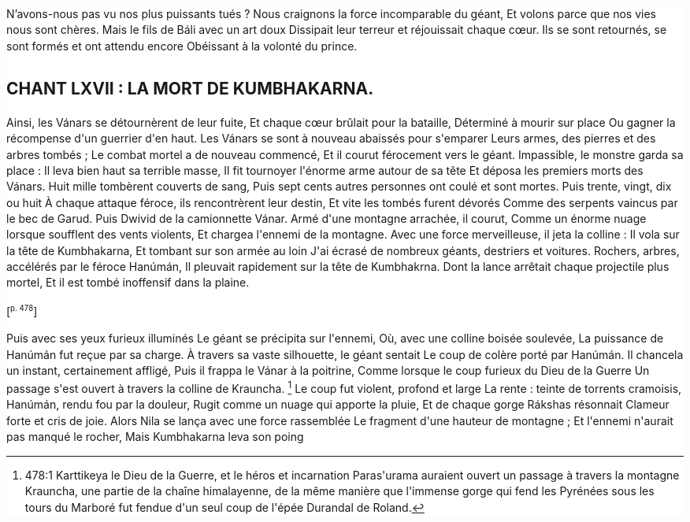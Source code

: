 N’avons-nous pas vu nos plus puissants tués ?
Nous craignons la force incomparable du géant,
Et volons parce que nos vies nous sont chères.
Mais le fils de Báli avec un art doux
Dissipait leur terreur et réjouissait chaque cœur.
Ils se sont retournés, se sont formés et ont attendu encore
Obéissant à la volonté du prince.



## CHANT LXVII : LA MORT DE KUMBHAKARNA.

Ainsi, les Vánars se détournèrent de leur fuite,
Et chaque cœur brûlait pour la bataille,
Déterminé à mourir sur place
Ou gagner la récompense d'un guerrier d'en haut.
Les Vánars se sont à nouveau abaissés pour s'emparer
Leurs armes, des pierres et des arbres tombés ;
Le combat mortel a de nouveau commencé,
Et il courut férocement vers le géant.
Impassible, le monstre garda sa place :
Il leva bien haut sa terrible masse,
Il fit tournoyer l'énorme arme autour de sa tête
Et déposa les premiers morts des Vánars.
Huit mille tombèrent couverts de sang,
Puis sept cents autres personnes ont coulé et sont mortes.
Puis trente, vingt, dix ou huit
À chaque attaque féroce, ils rencontrèrent leur destin,
Et vite les tombés furent dévorés
Comme des serpents vaincus par le bec de Garud.
Puis Dwivid de la camionnette Vánar.
Armé d'une montagne arrachée, il courut,
Comme un énorme nuage lorsque soufflent des vents violents,
Et chargea l'ennemi de la montagne.
Avec une force merveilleuse, il jeta la colline :
Il vola sur la tête de Kumbhakarna,
Et tombant sur son armée au loin
J'ai écrasé de nombreux géants, destriers et voitures.
Rochers, arbres, accélérés par le féroce Hanúmán,
Il pleuvait rapidement sur la tête de Kumbhakrna.
Dont la lance arrêtait chaque projectile plus mortel,
Et il est tombé inoffensif dans la plaine.

<span id="p478">[<sup><small>p. 478</small></sup>]</span>

Puis avec ses yeux furieux illuminés
Le géant se précipita sur l'ennemi,
Où, avec une colline boisée soulevée,
La puissance de Hanúmán fut reçue par sa charge.
À travers sa vaste silhouette, le géant sentait
Le coup de colère porté par Hanúmán.
Il chancela un instant, certainement affligé,
Puis il frappa le Vánar à la poitrine,
Comme lorsque le coup furieux du Dieu de la Guerre
Un passage s'est ouvert à travers la colline de Krauncha. [^994]
Le coup fut violent, profond et large
La rente : teinte de torrents cramoisis,
Hanúmán, rendu fou par la douleur,
Rugit comme un nuage qui apporte la pluie,
Et de chaque gorge Rákshas résonnait
Clameur forte et cris de joie.
Alors Nila se lança avec une force rassemblée
Le fragment d'une hauteur de montagne ;
Et l'ennemi n'aurait pas manqué le rocher,
Mais Kumbhakarna leva son poing

[^988]: 474:1 Pulastya était le fils de Brahmá et père de Vis'ravas ou Paulustya le père de Rávan ​​et Kumbhakaina.
[^989]: 475:1 J'omets un sermon fastidieux sur le danger de la témérité et les avantages de la prudence, suffisant pour irriter un auditeur moins passionné que Rávan.
[^990]: 475:2 La recension du Bengale attribue un discours très différent à Kumbhakarna et lui fait dire que Nárad, le messager des Dieux, lui avait autrefois dit que p. 473 Vishn'u lui-même incarné en fils de Das'aratha viendrait détruire Rávan.
[^991]: 476:1 Mahodar, Dwijihva, Sanhráda et Vitardana.
[^992]: 476:1b Un nom de Vishn'u.
[^993]: 477:1 Il y a tant de répétitions banales dans ces sorties des chefs Rákshas que des omissions sont souvent nécessaires. Les mauvais présages habituels accompagnent la sortie de Kumbhakarna, et le chant se termine par une description de la fuite terrifiée des Vánars, brièvement répétée en d'autres termes au début du chant suivant.
[^994]: 478:1 Karttikeya le Dieu de la Guerre, et le héros et incarnation Paras'urama auraient ouvert un passage à travers la montagne Krauncha, une partie de la chaîne himalayenne, de la même manière que l'immense gorge qui fend les Pyrénées sous les tours du Marboré fut fendue d'un seul coup de l'épée Durandal de Roland.
[^995]: 478:2 Rishabn, S'arabh, Nila, Gavaksha et Gandhamadan.
[^996]: 478:1b Angad. Le texte l'appelle le fils du fils de celui qui tient la foudre, c'est-à-dire le petit-fils d'Indra.
[^997]: 478:2b Littéralement, pesant mille bháras. Le bhára pèse 2 000 palas, le pala quatre kars'as et le kars'a 11 375 grammes français, soit environ 176 grains troy. La lance paraît bien légère pour un guerrier de la force et de la stature de Kumbhakarna, et pour le travail qu'il accomplit avec elle.
[^998]: 479:1 La coutume de jeter du grain grillé ou grillé, avec des couronnes et des fleurs, sur la tête des rois et des conquérants lorsqu'ils partent au combat et reviennent est fréquemment mentionnée par les poètes indiens.
[^999]: 479:2 Lakshman.
[^1000]: 480:1 J'ai abrégé ce long chant en omettant quelques vaines répétitions, des épithètes et comparaisons banales, ainsi que d'autres éléments sans importance. Il contient de nombreux versets que les érudits européens excluraient catégoriquement, car ils seraient incontestablement l'œuvre de rhapsodes ultérieurs. Même le commentateur respectueux que je suis ose dire une ou deux fois : _Ayam s'loka prak shipta iti bahavah_, « Ce _s'loka_ ou verset est, de l'avis de beaucoup, interpolé. »
[^1001]: 481:1 Narak était un démon, fils de Bhúmi ou Terre, qui hantait la ville de Prágjyotisha.
[^1002]: 481:2 S'ambar était un démon de la sécheresse.
[^1003]: 481:3 Indra.
[^1004]: 481:4 Devántak (Tueur de Dieux) Narántak (Tueur d'Hommes) Atiktaya (Immense de Cadre) et Tris'iras (Trois Têtes) étaient tous les fils de Rávan.